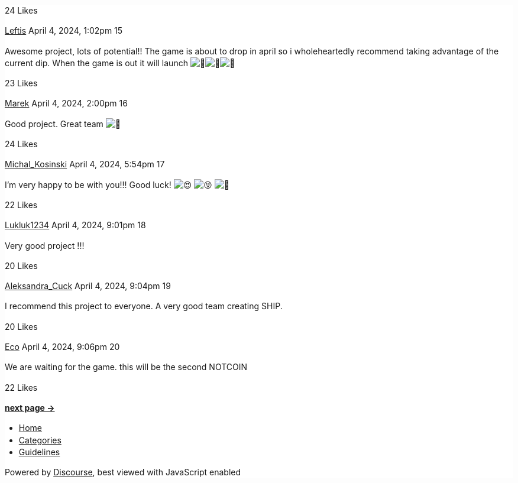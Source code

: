   24 Likes

[Leftis](https://tonresear.ch/u/Leftis) April 4, 2024, 1:02pm  15

Awesome project, lots of potential!! The game is about to drop in april so i wholeheartedly recommend taking advantage of the current dip. When the game is out it will launch ![:rocket:](https://tonresear.ch/images/emoji/twitter/rocket.png?v=12 ":rocket:")![:rocket:](https://tonresear.ch/images/emoji/twitter/rocket.png?v=12 ":rocket:")![:rocket:](https://tonresear.ch/images/emoji/twitter/rocket.png?v=12 ":rocket:")

  23 Likes

[Marek](https://tonresear.ch/u/Marek) April 4, 2024, 2:00pm  16

Good project. Great team ![:slightly_smiling_face:](https://tonresear.ch/images/emoji/twitter/slightly_smiling_face.png?v=12 ":slightly_smiling_face:")

  24 Likes

[Michal\_Kosinski](https://tonresear.ch/u/Michal_Kosinski) April 4, 2024, 5:54pm  17

I’m very happy to be with you!!! Good luck! ![:heart_eyes:](https://tonresear.ch/images/emoji/twitter/heart_eyes.png?v=12 ":heart_eyes:") ![:stuck_out_tongue_closed_eyes:](https://tonresear.ch/images/emoji/twitter/stuck_out_tongue_closed_eyes.png?v=12 ":stuck_out_tongue_closed_eyes:") ![:mechanical_arm:](https://tonresear.ch/images/emoji/twitter/mechanical_arm.png?v=12 ":mechanical_arm:")

  22 Likes

[Lukluk1234](https://tonresear.ch/u/Lukluk1234) April 4, 2024, 9:01pm  18

Very good project !!!

  20 Likes

[Aleksandra\_Cuck](https://tonresear.ch/u/Aleksandra_Cuck) April 4, 2024, 9:04pm  19

I recommend this project to everyone. A very good team creating SHIP.

  20 Likes

[Eco](https://tonresear.ch/u/Eco) April 4, 2024, 9:06pm  20

We are waiting for the game. this will be the second NOTCOIN

  22 Likes

**[next page →](/t/ton-ship-ship-the-open-league-application/3863?page=2)**

*   [Home](/)
*   [Categories](/categories)
*   [Guidelines](/guidelines)

Powered by [Discourse](https://www.discourse.org), best viewed with JavaScript enabled